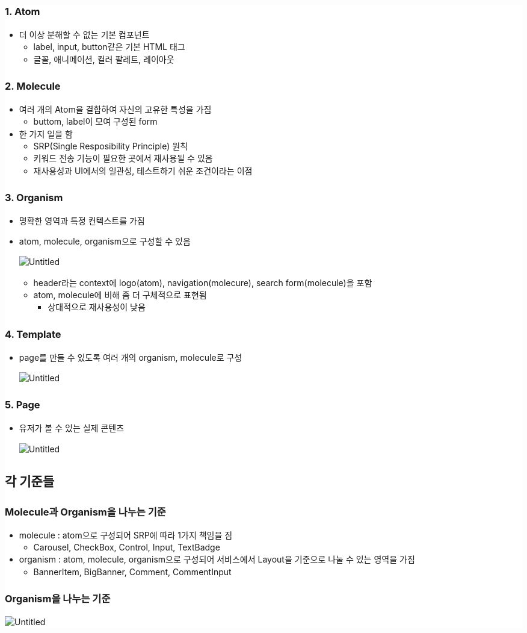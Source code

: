 ### 1. Atom

- 더 이상 분해할 수 없는 기본 컴포넌트
    - label, input, button같은 기본 HTML 태그
    - 글꼴, 애니메이션, 컬러 팔레트, 레이아웃

### 2. Molecule

- 여러 개의 Atom을 결합하여 자신의 고유한 특성을 가짐
    - buttom, label이 모여 구성된 form
- 한 가지 일을 함
    - SRP(Single Resposibility Principle) 원칙
    - 키워드 전송 기능이 필요한 곳에서 재사용될 수 있음
    - 재사용성과 UI에서의 일관성, 테스트하기 쉬운 조건이라는 이점

### 3. Organism

- 명확한 영역과 특정 컨텍스트를 가짐
- atom, molecule, organism으로 구성할 수 있음
    
    ![Untitled](https://s3-us-west-2.amazonaws.com/secure.notion-static.com/a3a82fdc-430a-400e-b633-ea1a74b3794a/Untitled.png)
    
    - header라는 context에 logo(atom), navigation(molecure), search form(molecule)을 포함
    - atom, molecule에 비해 좀 더 구체적으로 표현됨
        - 상대적으로 재사용성이 낮음

### 4. Template

- page를 만들 수 있도록 여러 개의 organism, molecule로 구성
    
    ![Untitled](https://s3-us-west-2.amazonaws.com/secure.notion-static.com/54e88c08-0ea7-403f-a0d3-032123f1d28e/Untitled.png)
    

### 5. Page

- 유저가 볼 수 있는 실제 콘텐츠
    
    ![Untitled](https://s3-us-west-2.amazonaws.com/secure.notion-static.com/7eb50219-4493-4558-98e6-a16831d49e21/Untitled.png)
    

## 각 기준들

### Molecule과 Organism을 나누는 기준

- molecule : atom으로 구성되어 SRP에 따라 1가지 책임을 짐
    - Carousel, CheckBox, Control, Input, TextBadge
- organism : atom, molecule, organism으로 구성되어 서비스에서 Layout을 기준으로 나눌 수 있는 영역을 가짐
    - BannerItem, BigBanner, Comment, CommentInput

### Organism을 나누는 기준

![Untitled](https://s3-us-west-2.amazonaws.com/secure.notion-static.com/79d08b91-e7ac-486e-925b-8f1d1ed55a7a/Untitled.png)
